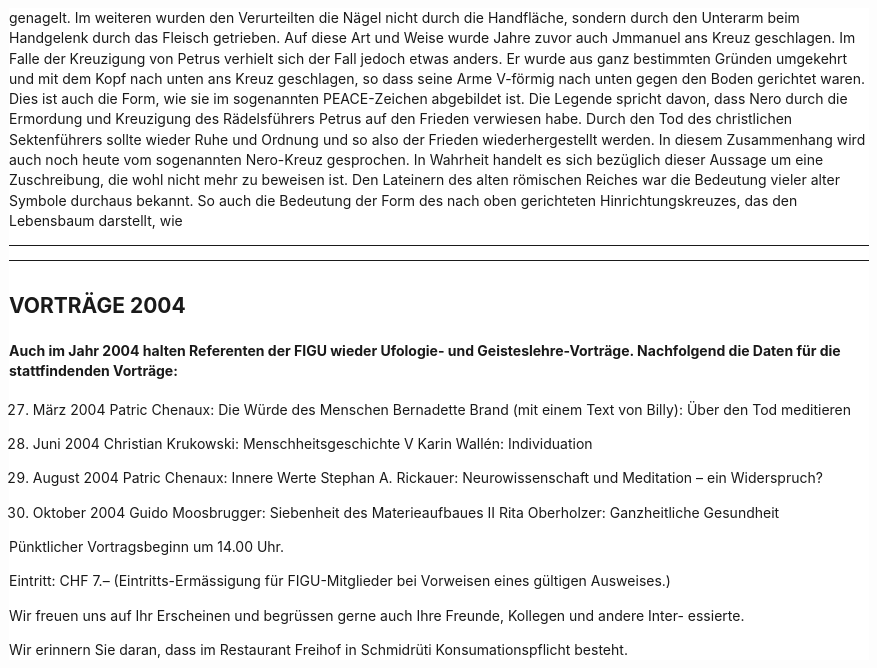 genagelt. Im weiteren wurden den Verurteilten die Nägel nicht durch die Handfläche, sondern durch den
Unterarm beim Handgelenk durch das Fleisch getrieben. Auf diese Art und Weise wurde Jahre zuvor auch
Jmmanuel ans Kreuz geschlagen.
Im Falle der Kreuzigung von Petrus verhielt sich der Fall jedoch etwas anders. Er wurde aus ganz bestimmten
Gründen umgekehrt und mit dem Kopf nach unten ans Kreuz geschlagen, so dass seine Arme V-förmig nach
unten gegen den Boden gerichtet waren. Dies ist auch die Form, wie sie im sogenannten PEACE-Zeichen abgebildet ist.
Die Legende spricht davon, dass Nero durch die Ermordung und Kreuzigung des Rädelsführers Petrus auf den
Frieden verwiesen habe. Durch den Tod des christlichen Sektenführers sollte wieder Ruhe und Ordnung und so
also der Frieden wiederhergestellt werden. In diesem Zusammenhang wird auch noch heute vom sogenannten
Nero-Kreuz gesprochen. In Wahrheit handelt es sich bezüglich dieser Aussage um eine Zuschreibung, die
wohl nicht mehr zu beweisen ist.
Den Lateinern des alten römischen Reiches war die Bedeutung vieler alter Symbole durchaus bekannt. So auch
die Bedeutung der Form des nach oben gerichteten Hinrichtungskreuzes, das den Lebensbaum darstellt, wie


-----

-----

## VORTRÄGE 2004
#### Auch im Jahr 2004 halten Referenten der FIGU wieder Ufologie- und Geisteslehre-Vorträge. Nachfolgend die Daten für die stattfindenden Vorträge:

 27. März 2004 Patric Chenaux: Die Würde des Menschen Bernadette Brand (mit einem Text von Billy): Über den Tod meditieren

 26. Juni 2004 Christian Krukowski: Menschheitsgeschichte V Karin Wallén: Individuation

 28. August 2004 Patric Chenaux: Innere Werte Stephan A. Rickauer: Neurowissenschaft und Meditation – ein Widerspruch?

 23. Oktober 2004 Guido Moosbrugger: Siebenheit des Materieaufbaues II Rita Oberholzer: Ganzheitliche Gesundheit

 Pünktlicher Vortragsbeginn um 14.00 Uhr.

 Eintritt: CHF 7.– (Eintritts-Ermässigung für FIGU-Mitglieder bei Vorweisen eines gültigen Ausweises.)

 Wir freuen uns auf Ihr Erscheinen und begrüssen gerne auch Ihre Freunde, Kollegen und andere Inter- essierte.

 Wir erinnern Sie daran, dass im Restaurant Freihof in Schmidrüti Konsumationspflicht besteht.
